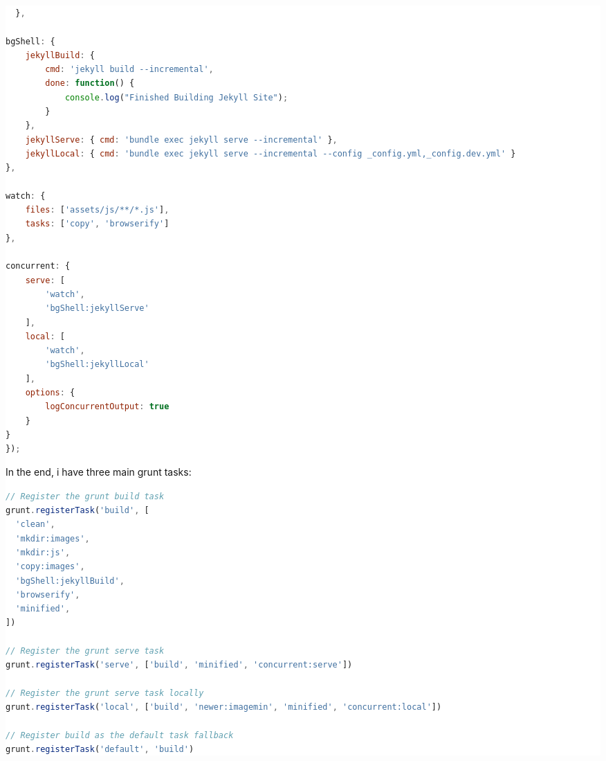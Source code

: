 ```javascript
  },

bgShell: {
    jekyllBuild: {
        cmd: 'jekyll build --incremental',
        done: function() {
            console.log("Finished Building Jekyll Site");
        }
    },
    jekyllServe: { cmd: 'bundle exec jekyll serve --incremental' },
    jekyllLocal: { cmd: 'bundle exec jekyll serve --incremental --config _config.yml,_config.dev.yml' }
},

watch: {
    files: ['assets/js/**/*.js'],
    tasks: ['copy', 'browserify']
},

concurrent: {
    serve: [
        'watch',
        'bgShell:jekyllServe'
    ],
    local: [
        'watch',
        'bgShell:jekyllLocal'
    ],
    options: {
        logConcurrentOutput: true
    }
}
});

```

In the end, i have three main grunt tasks:

```javascript
// Register the grunt build task
grunt.registerTask('build', [
  'clean',
  'mkdir:images',
  'mkdir:js',
  'copy:images',
  'bgShell:jekyllBuild',
  'browserify',
  'minified',
])

// Register the grunt serve task
grunt.registerTask('serve', ['build', 'minified', 'concurrent:serve'])

// Register the grunt serve task locally
grunt.registerTask('local', ['build', 'newer:imagemin', 'minified', 'concurrent:local'])

// Register build as the default task fallback
grunt.registerTask('default', 'build')
```
